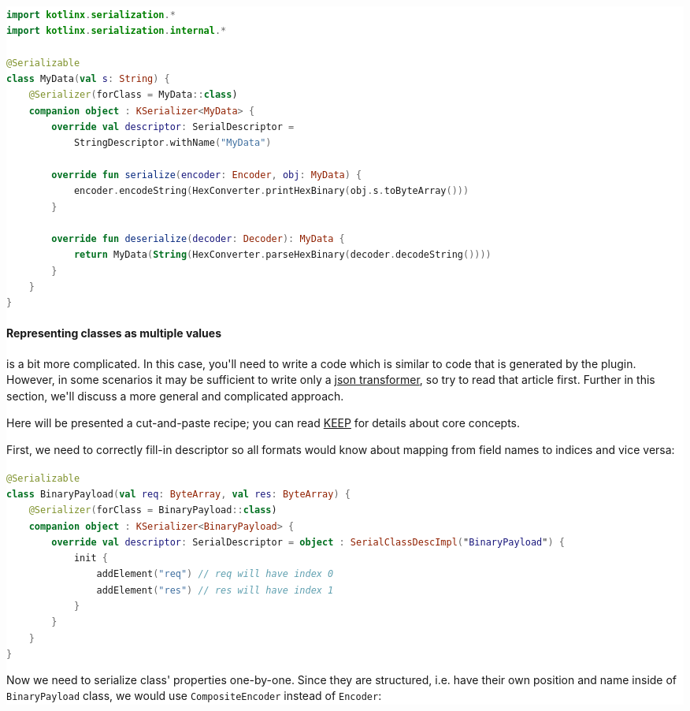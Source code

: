 ```kotlin
import kotlinx.serialization.*
import kotlinx.serialization.internal.*

@Serializable
class MyData(val s: String) {
    @Serializer(forClass = MyData::class)
    companion object : KSerializer<MyData> {
        override val descriptor: SerialDescriptor =
            StringDescriptor.withName("MyData")

        override fun serialize(encoder: Encoder, obj: MyData) {
            encoder.encodeString(HexConverter.printHexBinary(obj.s.toByteArray()))
        }

        override fun deserialize(decoder: Decoder): MyData {
            return MyData(String(HexConverter.parseHexBinary(decoder.decodeString())))
        }
    }
}
```

#### Representing classes as multiple values

is a bit more complicated. In this case, you'll need to write a code which is similar to
code that is generated by the plugin.
However, in some scenarios it may be sufficient to write only a [json transformer](json_transformations.md),
so try to read that article first.
Further in this section, we'll discuss a more general and complicated approach.

Here will be presented a cut-and-paste recipe; you can read [KEEP](https://github.com/Kotlin/KEEP/blob/serialization/proposals/extensions/serialization.md) for details about core concepts.

First, we need to correctly fill-in descriptor so all formats would know about mapping from field names to indices and vice versa:

```kotlin
@Serializable
class BinaryPayload(val req: ByteArray, val res: ByteArray) {
    @Serializer(forClass = BinaryPayload::class)
    companion object : KSerializer<BinaryPayload> {
        override val descriptor: SerialDescriptor = object : SerialClassDescImpl("BinaryPayload") {
            init {
                addElement("req") // req will have index 0
                addElement("res") // res will have index 1
            }
        }
    }
}
```

Now we need to serialize class' properties one-by-one. Since they are structured, i.e. have their own position and name inside of `BinaryPayload` class, we would use `CompositeEncoder` instead of `Encoder`:
